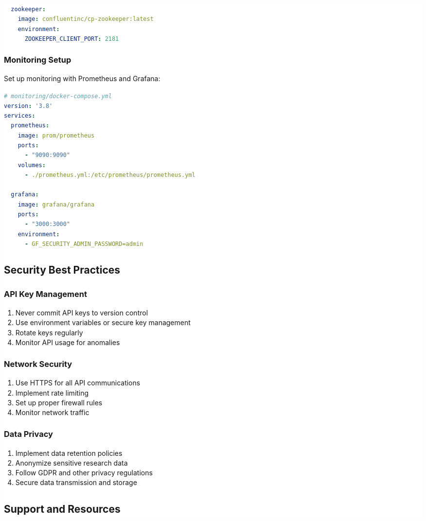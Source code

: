 ```yaml
  zookeeper:
    image: confluentinc/cp-zookeeper:latest
    environment:
      ZOOKEEPER_CLIENT_PORT: 2181
```

### Monitoring Setup

Set up monitoring with Prometheus and Grafana:

```yaml
# monitoring/docker-compose.yml
version: '3.8'
services:
  prometheus:
    image: prom/prometheus
    ports:
      - "9090:9090"
    volumes:
      - ./prometheus.yml:/etc/prometheus/prometheus.yml
  
  grafana:
    image: grafana/grafana
    ports:
      - "3000:3000"
    environment:
      - GF_SECURITY_ADMIN_PASSWORD=admin
```

## Security Best Practices

### API Key Management
1. Never commit API keys to version control
2. Use environment variables or secure key management
3. Rotate keys regularly
4. Monitor API usage for anomalies

### Network Security
1. Use HTTPS for all API communications
2. Implement rate limiting
3. Set up proper firewall rules
4. Monitor network traffic

### Data Privacy
1. Implement data retention policies
2. Anonymize sensitive research data
3. Follow GDPR and other privacy regulations
4. Secure data transmission and storage

## Support and Resources
